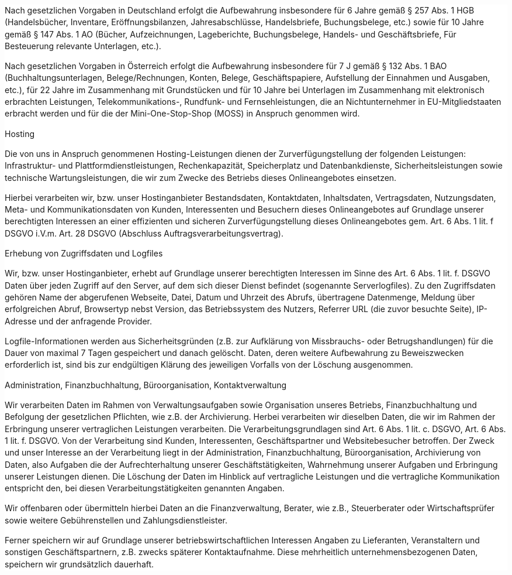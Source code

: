 Nach gesetzlichen Vorgaben in Deutschland erfolgt die Aufbewahrung insbesondere für 6 Jahre gemäß § 257 Abs. 1 HGB (Handelsbücher, Inventare, Eröffnungsbilanzen, Jahresabschlüsse, Handelsbriefe, Buchungsbelege, etc.) sowie für 10 Jahre gemäß § 147 Abs. 1 AO (Bücher, Aufzeichnungen, Lageberichte, Buchungsbelege, Handels- und Geschäftsbriefe, Für Besteuerung relevante Unterlagen, etc.).

Nach gesetzlichen Vorgaben in Österreich erfolgt die Aufbewahrung insbesondere für 7 J gemäß § 132 Abs. 1 BAO (Buchhaltungsunterlagen, Belege/Rechnungen, Konten, Belege, Geschäftspapiere, Aufstellung der Einnahmen und Ausgaben, etc.), für 22 Jahre im Zusammenhang mit Grundstücken und für 10 Jahre bei Unterlagen im Zusammenhang mit elektronisch erbrachten Leistungen, Telekommunikations-, Rundfunk- und Fernsehleistungen, die an Nichtunternehmer in EU-Mitgliedstaaten erbracht werden und für die der Mini-One-Stop-Shop (MOSS) in Anspruch genommen wird.

Hosting

Die von uns in Anspruch genommenen Hosting-Leistungen dienen der Zurverfügungstellung der folgenden Leistungen: Infrastruktur- und Plattformdienstleistungen, Rechenkapazität, Speicherplatz und Datenbankdienste, Sicherheitsleistungen sowie technische Wartungsleistungen, die wir zum Zwecke des Betriebs dieses Onlineangebotes einsetzen.

Hierbei verarbeiten wir, bzw. unser Hostinganbieter Bestandsdaten, Kontaktdaten, Inhaltsdaten, Vertragsdaten, Nutzungsdaten, Meta- und Kommunikationsdaten von Kunden, Interessenten und Besuchern dieses Onlineangebotes auf Grundlage unserer berechtigten Interessen an einer effizienten und sicheren Zurverfügungstellung dieses Onlineangebotes gem. Art. 6 Abs. 1 lit. f DSGVO i.V.m. Art. 28 DSGVO (Abschluss Auftragsverarbeitungsvertrag).

Erhebung von Zugriffsdaten und Logfiles

Wir, bzw. unser Hostinganbieter, erhebt auf Grundlage unserer berechtigten Interessen im Sinne des Art. 6 Abs. 1 lit. f. DSGVO Daten über jeden Zugriff auf den Server, auf dem sich dieser Dienst befindet (sogenannte Serverlogfiles). Zu den Zugriffsdaten gehören Name der abgerufenen Webseite, Datei, Datum und Uhrzeit des Abrufs, übertragene Datenmenge, Meldung über erfolgreichen Abruf, Browsertyp nebst Version, das Betriebssystem des Nutzers, Referrer URL (die zuvor besuchte Seite), IP-Adresse und der anfragende Provider.

Logfile-Informationen werden aus Sicherheitsgründen (z.B. zur Aufklärung von Missbrauchs- oder Betrugshandlungen) für die Dauer von maximal 7 Tagen gespeichert und danach gelöscht. Daten, deren weitere Aufbewahrung zu Beweiszwecken erforderlich ist, sind bis zur endgültigen Klärung des jeweiligen Vorfalls von der Löschung ausgenommen.

Administration, Finanzbuchhaltung, Büroorganisation, Kontaktverwaltung

Wir verarbeiten Daten im Rahmen von Verwaltungsaufgaben sowie Organisation unseres Betriebs, Finanzbuchhaltung und Befolgung der gesetzlichen Pflichten, wie z.B. der Archivierung. Herbei verarbeiten wir dieselben Daten, die wir im Rahmen der Erbringung unserer vertraglichen Leistungen verarbeiten. Die Verarbeitungsgrundlagen sind Art. 6 Abs. 1 lit. c. DSGVO, Art. 6 Abs. 1 lit. f. DSGVO. Von der Verarbeitung sind Kunden, Interessenten, Geschäftspartner und Websitebesucher betroffen. Der Zweck und unser Interesse an der Verarbeitung liegt in der Administration, Finanzbuchhaltung, Büroorganisation, Archivierung von Daten, also Aufgaben die der Aufrechterhaltung unserer Geschäftstätigkeiten, Wahrnehmung unserer Aufgaben und Erbringung unserer Leistungen dienen. Die Löschung der Daten im Hinblick auf vertragliche Leistungen und die vertragliche Kommunikation entspricht den, bei diesen Verarbeitungstätigkeiten genannten Angaben.

Wir offenbaren oder übermitteln hierbei Daten an die Finanzverwaltung, Berater, wie z.B., Steuerberater oder Wirtschaftsprüfer sowie weitere Gebührenstellen und Zahlungsdienstleister.

Ferner speichern wir auf Grundlage unserer betriebswirtschaftlichen Interessen Angaben zu Lieferanten, Veranstaltern und sonstigen Geschäftspartnern, z.B. zwecks späterer Kontaktaufnahme. Diese mehrheitlich unternehmensbezogenen Daten, speichern wir grundsätzlich dauerhaft.
